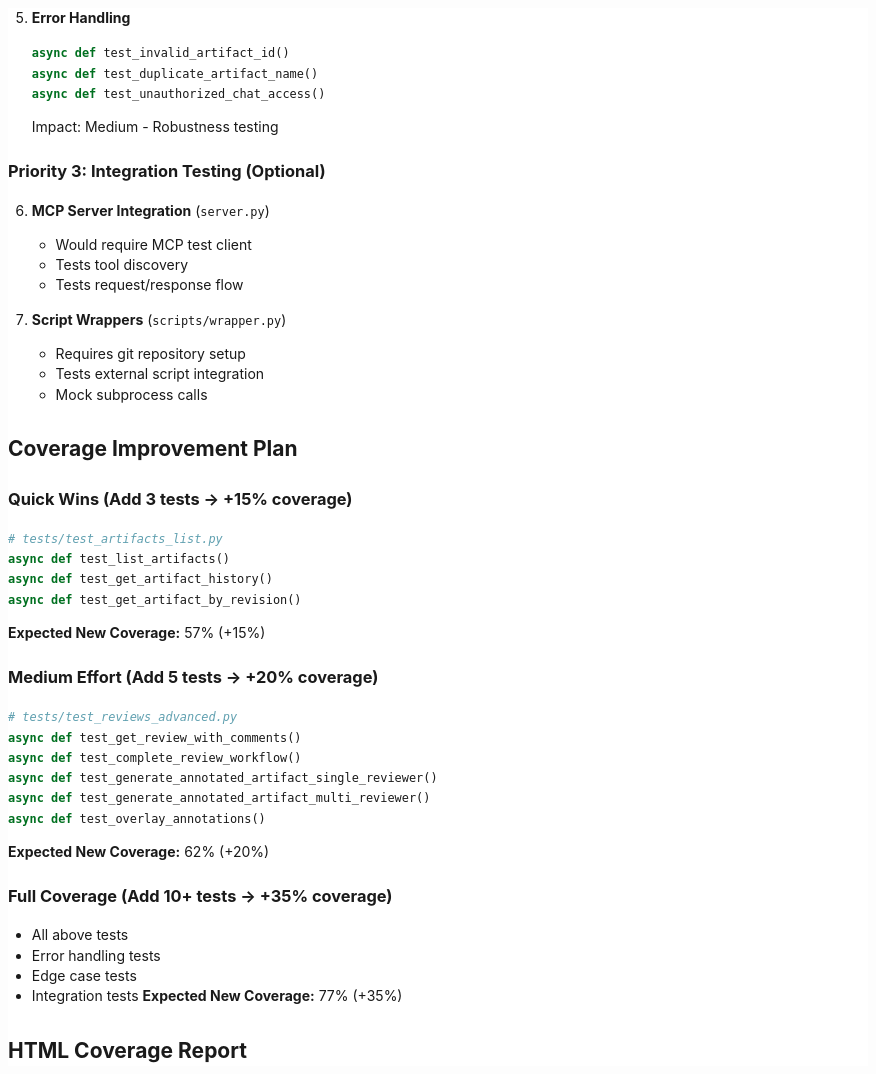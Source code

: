 5. **Error Handling**
   ```python
   async def test_invalid_artifact_id()
   async def test_duplicate_artifact_name()
   async def test_unauthorized_chat_access()
   ```
   Impact: Medium - Robustness testing

### Priority 3: Integration Testing (Optional)

6. **MCP Server Integration** (`server.py`)
   - Would require MCP test client
   - Tests tool discovery
   - Tests request/response flow

7. **Script Wrappers** (`scripts/wrapper.py`)
   - Requires git repository setup
   - Tests external script integration
   - Mock subprocess calls

## Coverage Improvement Plan

### Quick Wins (Add 3 tests → +15% coverage)
```python
# tests/test_artifacts_list.py
async def test_list_artifacts()
async def test_get_artifact_history()
async def test_get_artifact_by_revision()
```
**Expected New Coverage:** 57% (+15%)

### Medium Effort (Add 5 tests → +20% coverage)
```python
# tests/test_reviews_advanced.py
async def test_get_review_with_comments()
async def test_complete_review_workflow()
async def test_generate_annotated_artifact_single_reviewer()
async def test_generate_annotated_artifact_multi_reviewer()
async def test_overlay_annotations()
```
**Expected New Coverage:** 62% (+20%)

### Full Coverage (Add 10+ tests → +35% coverage)
- All above tests
- Error handling tests
- Edge case tests
- Integration tests
**Expected New Coverage:** 77% (+35%)

## HTML Coverage Report
